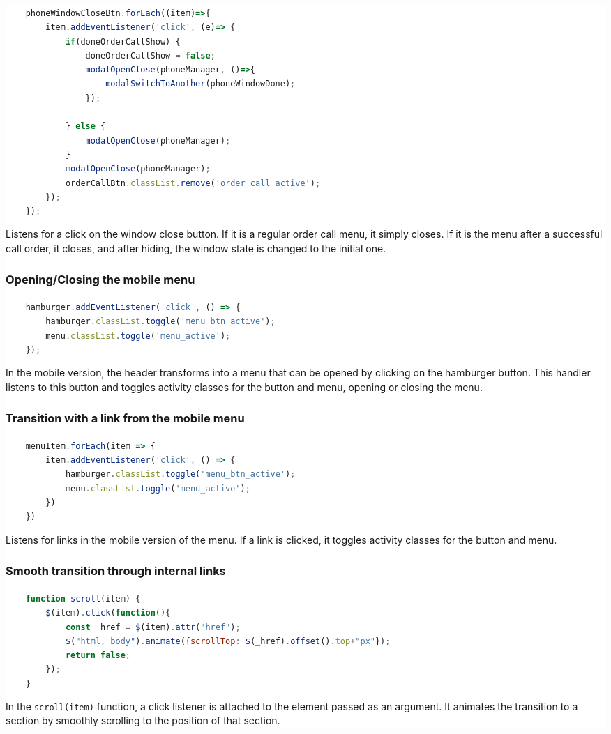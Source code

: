``` javascript
    phoneWindowCloseBtn.forEach((item)=>{
        item.addEventListener('click', (e)=> {
            if(doneOrderCallShow) {
                doneOrderCallShow = false;
                modalOpenClose(phoneManager, ()=>{
                    modalSwitchToAnother(phoneWindowDone);
                });
                
            } else {
                modalOpenClose(phoneManager);
            }
            modalOpenClose(phoneManager);
            orderCallBtn.classList.remove('order_call_active');
        });
    });
```
Listens for a click on the window close button. If it is a regular order call menu, it simply closes. If it is the menu after a successful call order, it closes, and after hiding, the window state is changed to the initial one.
### Opening/Closing the mobile menu
```javascript
    hamburger.addEventListener('click', () => {
        hamburger.classList.toggle('menu_btn_active');
        menu.classList.toggle('menu_active');
    });
```
In the mobile version, the header transforms into a menu that can be opened by clicking on the hamburger button. This handler listens to this button and toggles activity classes for the button and menu, opening or closing the menu.
### Transition with a link from the mobile menu
```javascript  
    menuItem.forEach(item => {
        item.addEventListener('click', () => {
            hamburger.classList.toggle('menu_btn_active');
            menu.classList.toggle('menu_active');
        })
    })
```
Listens for links in the mobile version of the menu. If a link is clicked, it toggles activity classes for the button and menu.
### Smooth transition through internal links
```javascript
    function scroll(item) {
        $(item).click(function(){
            const _href = $(item).attr("href");
            $("html, body").animate({scrollTop: $(_href).offset().top+"px"});
            return false;
        });
    }
```
In the `scroll(item)` function, a click listener is attached to the element passed as an argument. It animates the transition to a section by smoothly scrolling to the position of that section.